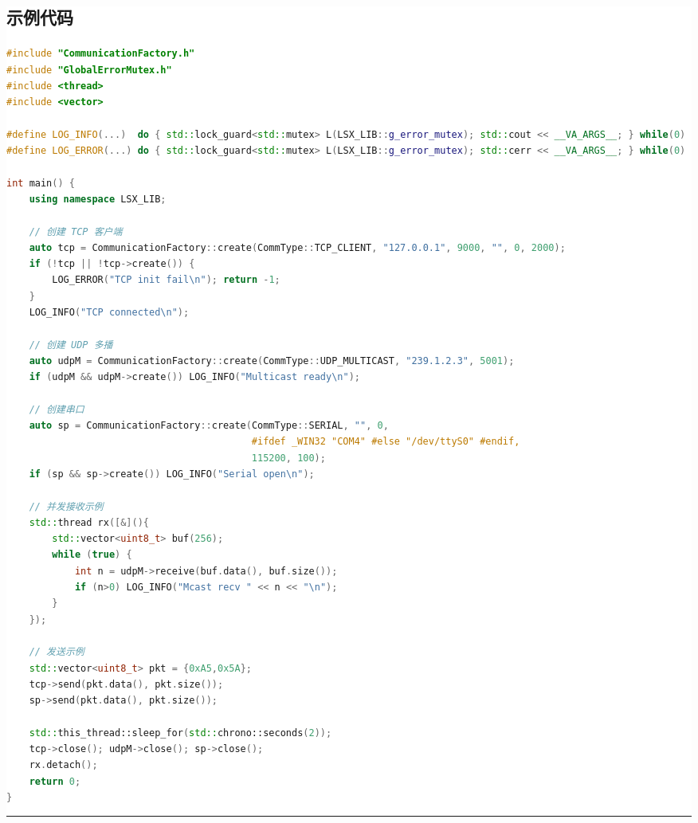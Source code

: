 
## 示例代码

```cpp
#include "CommunicationFactory.h"
#include "GlobalErrorMutex.h"
#include <thread>
#include <vector>

#define LOG_INFO(...)  do { std::lock_guard<std::mutex> L(LSX_LIB::g_error_mutex); std::cout << __VA_ARGS__; } while(0)
#define LOG_ERROR(...) do { std::lock_guard<std::mutex> L(LSX_LIB::g_error_mutex); std::cerr << __VA_ARGS__; } while(0)

int main() {
    using namespace LSX_LIB;

    // 创建 TCP 客户端
    auto tcp = CommunicationFactory::create(CommType::TCP_CLIENT, "127.0.0.1", 9000, "", 0, 2000);
    if (!tcp || !tcp->create()) {
        LOG_ERROR("TCP init fail\n"); return -1;
    }
    LOG_INFO("TCP connected\n");

    // 创建 UDP 多播
    auto udpM = CommunicationFactory::create(CommType::UDP_MULTICAST, "239.1.2.3", 5001);
    if (udpM && udpM->create()) LOG_INFO("Multicast ready\n");

    // 创建串口
    auto sp = CommunicationFactory::create(CommType::SERIAL, "", 0,
                                           #ifdef _WIN32 "COM4" #else "/dev/ttyS0" #endif,
                                           115200, 100);
    if (sp && sp->create()) LOG_INFO("Serial open\n");

    // 并发接收示例
    std::thread rx([&](){
        std::vector<uint8_t> buf(256);
        while (true) {
            int n = udpM->receive(buf.data(), buf.size());
            if (n>0) LOG_INFO("Mcast recv " << n << "\n");
        }
    });

    // 发送示例
    std::vector<uint8_t> pkt = {0xA5,0x5A};
    tcp->send(pkt.data(), pkt.size());
    sp->send(pkt.data(), pkt.size());

    std::this_thread::sleep_for(std::chrono::seconds(2));
    tcp->close(); udpM->close(); sp->close();
    rx.detach();
    return 0;
}
```

---